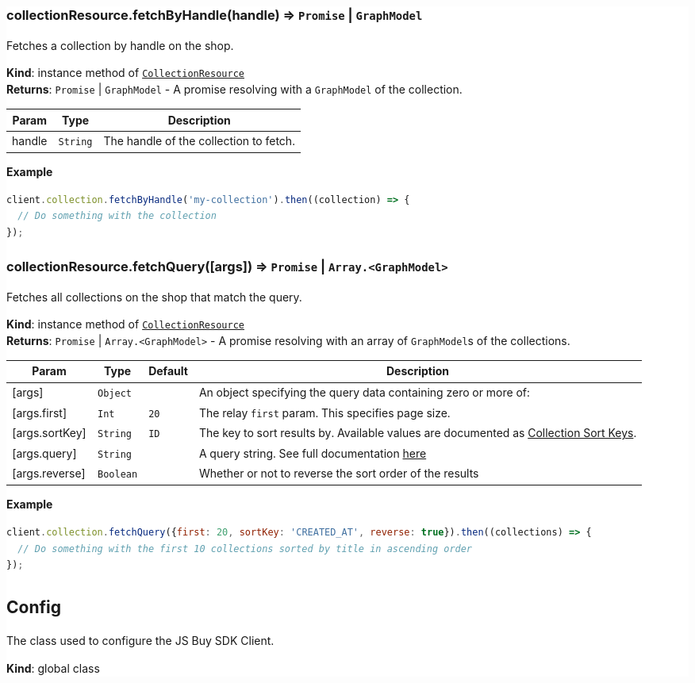 ### collectionResource.fetchByHandle(handle) ⇒ <code>Promise</code> \| <code>GraphModel</code>
Fetches a collection by handle on the shop.

**Kind**: instance method of [<code>CollectionResource</code>](#CollectionResource)  
**Returns**: <code>Promise</code> \| <code>GraphModel</code> - A promise resolving with a `GraphModel` of the collection.  

| Param | Type | Description |
| --- | --- | --- |
| handle | <code>String</code> | The handle of the collection to fetch. |

**Example**  
```js
client.collection.fetchByHandle('my-collection').then((collection) => {
  // Do something with the collection
});
```
<a name="CollectionResource+fetchQuery"></a>

### collectionResource.fetchQuery([args]) ⇒ <code>Promise</code> \| <code>Array.&lt;GraphModel&gt;</code>
Fetches all collections on the shop that match the query.

**Kind**: instance method of [<code>CollectionResource</code>](#CollectionResource)  
**Returns**: <code>Promise</code> \| <code>Array.&lt;GraphModel&gt;</code> - A promise resolving with an array of `GraphModel`s of the collections.  

| Param | Type | Default | Description |
| --- | --- | --- | --- |
| [args] | <code>Object</code> |  | An object specifying the query data containing zero or more of: |
| [args.first] | <code>Int</code> | <code>20</code> | The relay `first` param. This specifies page size. |
| [args.sortKey] | <code>String</code> | <code>ID</code> | The key to sort results by. Available values are   documented as [Collection Sort Keys](https://help.shopify.com/api/storefront-api/reference/enum/collectionsortkeys). |
| [args.query] | <code>String</code> |  | A query string. See full documentation [here](https://help.shopify.com/api/storefront-api/reference/object/shop#collections) |
| [args.reverse] | <code>Boolean</code> |  | Whether or not to reverse the sort order of the results |

**Example**  
```js
client.collection.fetchQuery({first: 20, sortKey: 'CREATED_AT', reverse: true}).then((collections) => {
  // Do something with the first 10 collections sorted by title in ascending order
});
```
<a name="Config"></a>

## Config
The class used to configure the JS Buy SDK Client.

**Kind**: global class  
<a name="new_Config_new"></a>
